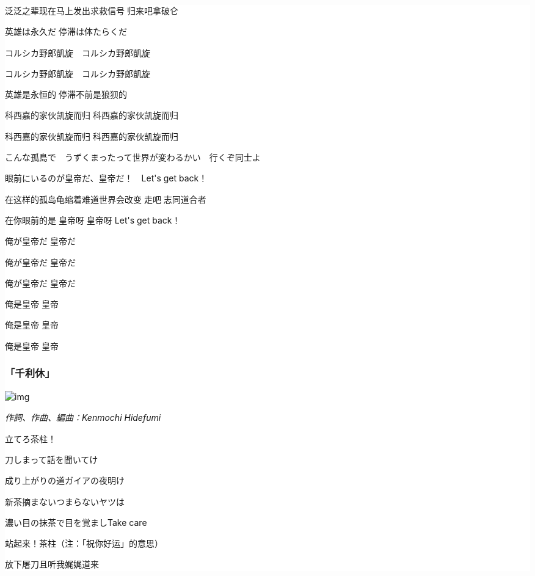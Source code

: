 泛泛之辈现在马上发出求救信号 归来吧拿破仑



英雄は永久だ 停滞は体たらくだ

コルシカ野郎凱旋　コルシカ野郎凱旋

コルシカ野郎凱旋　コルシカ野郎凱旋



英雄是永恒的 停滞不前是狼狈的

科西嘉的家伙凯旋而归 科西嘉的家伙凯旋而归

科西嘉的家伙凯旋而归 科西嘉的家伙凯旋而归



こんな孤島で　うずくまったって世界が変わるかい　行くぞ同士よ

眼前にいるのが皇帝だ、皇帝だ！　Let's get back！



在这样的孤岛龟缩着难道世界会改变 走吧 志同道合者

在你眼前的是 皇帝呀 皇帝呀  Let's get back！



俺が皇帝だ 皇帝だ

俺が皇帝だ 皇帝だ

俺が皇帝だ 皇帝だ



俺是皇帝 皇帝

俺是皇帝 皇帝

俺是皇帝 皇帝


### 「千利休」
![img](http://ww4.sinaimg.cn/large/e17094f2gw1fb83rm4hfrj20dw0dwq65.jpg)

*作詞、作曲、編曲：Kenmochi Hidefumi*



立てろ茶柱！

刀しまって話を聞いてけ

成り上がりの道ガイアの夜明け

新茶摘まないつまらないヤツは

濃い目の抹茶で目を覚ましTake care



站起来！茶柱（注：「祝你好运」的意思）

放下屠刀且听我娓娓道来

